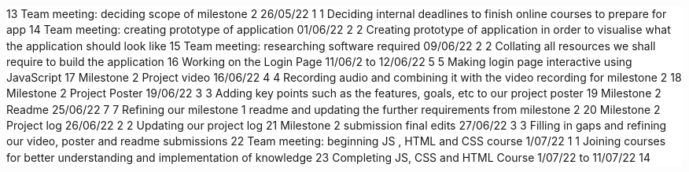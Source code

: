 13
Team meeting: deciding scope of milestone 2 
26/05/22
1
1
Deciding internal deadlines to finish online courses to prepare for app 
14
Team meeting: creating prototype of application 
01/06/22
2
2
Creating prototype of application in order to visualise what the application should look like 
15
Team meeting: researching software required 
09/06/22
2
2
Collating all resources we shall require to build the application 
16
Working on the Login Page
11/06/2 to 12/06/22
5
5
Making login page interactive using JavaScript 
17
Milestone 2 Project video 
16/06/22
4
4
Recording audio and combining it with the video recording for milestone 2
18
Milestone 2 Project Poster
19/06/22
3
3
Adding key points such as the features, goals, etc to our project poster
19
Milestone 2 Readme
25/06/22
7
7
Refining our milestone 1 readme and updating the further requirements from milestone 2
20
Milestone 2 Project log
26/06/22
2
2
Updating our project log 
21
Milestone 2 submission final edits
27/06/22
3
3
Filling in gaps and refining our video, poster and readme submissions
22
Team meeting: beginning JS , HTML and CSS course 
1/07/22
1
1
Joining courses for better understanding and implementation of knowledge 
23
Completing JS, CSS and HTML Course
1/07/22 to 11/07/22
14